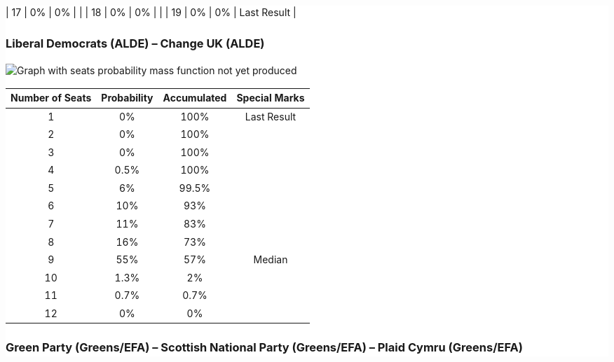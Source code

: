 | 17 | 0% | 0% |  |
| 18 | 0% | 0% |  |
| 19 | 0% | 0% | Last Result |

### Liberal Democrats (ALDE) – Change UK (ALDE)

![Graph with seats probability mass function not yet produced](2019-05-17-Survation-coalitions-seats-pmf-libdem–chuk.png "Seats Probability Mass Function")

| Number of Seats | Probability | Accumulated | Special Marks |
|:---------------:|:-----------:|:-----------:|:-------------:|
| 1 | 0% | 100% | Last Result |
| 2 | 0% | 100% |  |
| 3 | 0% | 100% |  |
| 4 | 0.5% | 100% |  |
| 5 | 6% | 99.5% |  |
| 6 | 10% | 93% |  |
| 7 | 11% | 83% |  |
| 8 | 16% | 73% |  |
| 9 | 55% | 57% | Median |
| 10 | 1.3% | 2% |  |
| 11 | 0.7% | 0.7% |  |
| 12 | 0% | 0% |  |

### Green Party (Greens/EFA) – Scottish National Party (Greens/EFA) – Plaid Cymru (Greens/EFA)
